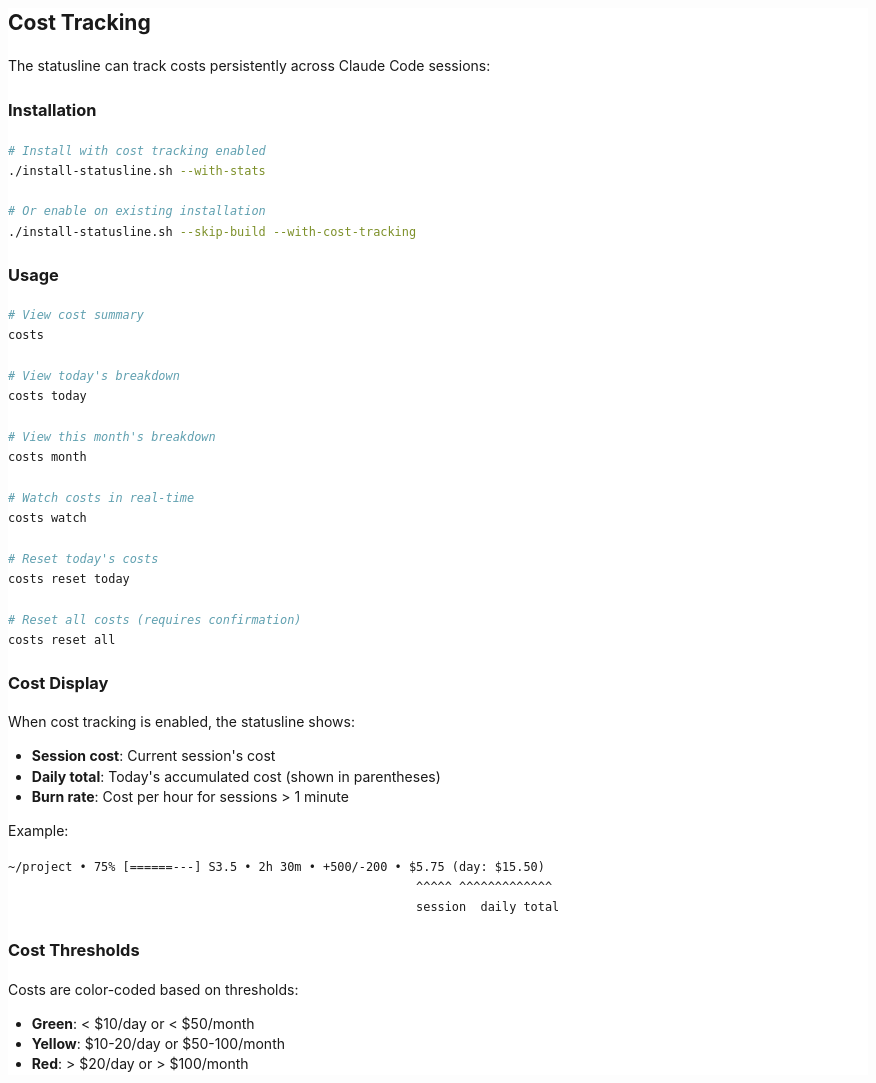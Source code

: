 ## Cost Tracking

The statusline can track costs persistently across Claude Code sessions:

### Installation
```bash
# Install with cost tracking enabled
./install-statusline.sh --with-stats

# Or enable on existing installation
./install-statusline.sh --skip-build --with-cost-tracking
```

### Usage
```bash
# View cost summary
costs

# View today's breakdown
costs today

# View this month's breakdown
costs month

# Watch costs in real-time
costs watch

# Reset today's costs
costs reset today

# Reset all costs (requires confirmation)
costs reset all
```

### Cost Display
When cost tracking is enabled, the statusline shows:
- **Session cost**: Current session's cost
- **Daily total**: Today's accumulated cost (shown in parentheses)
- **Burn rate**: Cost per hour for sessions > 1 minute

Example:
```
~/project • 75% [======---] S3.5 • 2h 30m • +500/-200 • $5.75 (day: $15.50)
                                                         ^^^^^ ^^^^^^^^^^^^^
                                                         session  daily total
```

### Cost Thresholds
Costs are color-coded based on thresholds:
- **Green**: < $10/day or < $50/month
- **Yellow**: $10-20/day or $50-100/month
- **Red**: > $20/day or > $100/month
